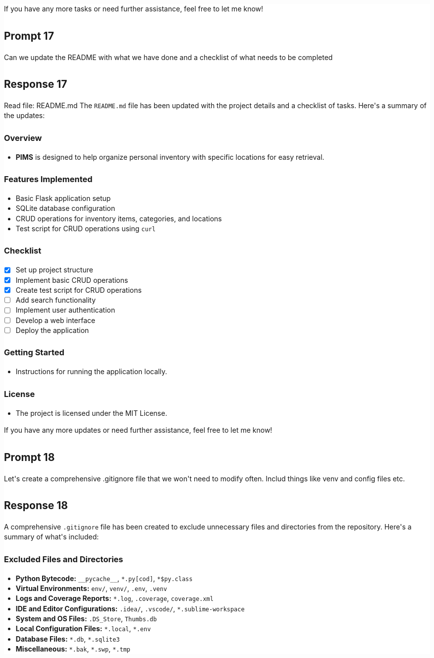 If you have any more tasks or need further assistance, feel free to let me know!

## Prompt 17
Can we update the README with what we have done and a checklist of what needs to be completed

## Response 17
Read file: README.md
The `README.md` file has been updated with the project details and a checklist of tasks. Here's a summary of the updates:

### Overview
- **PIMS** is designed to help organize personal inventory with specific locations for easy retrieval.

### Features Implemented
- Basic Flask application setup
- SQLite database configuration
- CRUD operations for inventory items, categories, and locations
- Test script for CRUD operations using `curl`

### Checklist
- [x] Set up project structure
- [x] Implement basic CRUD operations
- [x] Create test script for CRUD operations
- [ ] Add search functionality
- [ ] Implement user authentication
- [ ] Develop a web interface
- [ ] Deploy the application

### Getting Started
- Instructions for running the application locally.

### License
- The project is licensed under the MIT License.

If you have any more updates or need further assistance, feel free to let me know!

## Prompt 18
Let's create a comprehensive .gitignore file that we won't need to modify often. Includ things like venv and config files etc.

## Response 18
A comprehensive `.gitignore` file has been created to exclude unnecessary files and directories from the repository. Here's a summary of what's included:

### Excluded Files and Directories

- **Python Bytecode:** `__pycache__`, `*.py[cod]`, `*$py.class`
- **Virtual Environments:** `env/`, `venv/`, `.env`, `.venv`
- **Logs and Coverage Reports:** `*.log`, `.coverage`, `coverage.xml`
- **IDE and Editor Configurations:** `.idea/`, `.vscode/`, `*.sublime-workspace`
- **System and OS Files:** `.DS_Store`, `Thumbs.db`
- **Local Configuration Files:** `*.local`, `*.env`
- **Database Files:** `*.db`, `*.sqlite3`
- **Miscellaneous:** `*.bak`, `*.swp`, `*.tmp`
